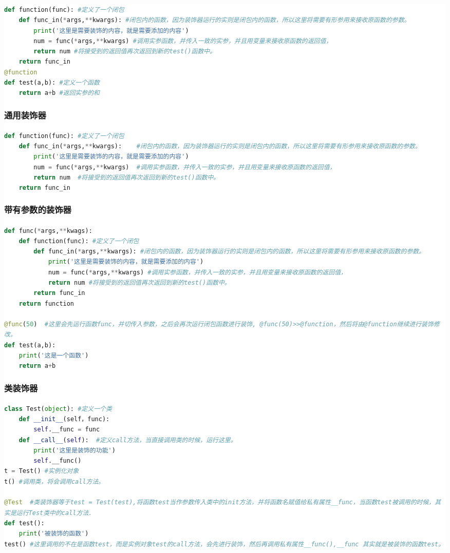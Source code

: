 ```Python
def function(func): #定义了一个闭包
	def func_in(*args,**kwargs): #闭包内的函数，因为装饰器运行的实则是闭包内的函数，所以这里将需要有形参用来接收原函数的参数。
		print('这里是需要装饰的内容，就是需要添加的内容')
		num = func(*args,**kwargs) #调用实参函数，并传入一致的实参，并且用变量来接收原函数的返回值，
		return num #将接受到的返回值再次返回到新的test()函数中。
	return func_in
@function
def test(a,b): #定义一个函数
	return a+b #返回实参的和
```

### 通用装饰器

```Python
def function(func): #定义了一个闭包
	def func_in(*args,**kwargs): 	#闭包内的函数，因为装饰器运行的实则是闭包内的函数，所以这里将需要有形参用来接收原函数的参数。
		print('这里是需要装饰的内容，就是需要添加的内容')
		num = func(*args,**kwargs) 	#调用实参函数，并传入一致的实参，并且用变量来接收原函数的返回值，
		return num 	#将接受到的返回值再次返回到新的test()函数中。
	return func_in
```

### 带有参数的装饰器

```python
def func(*args,**kwags):
	def function(func): #定义了一个闭包
		def func_in(*args,**kwargs): #闭包内的函数，因为装饰器运行的实则是闭包内的函数，所以这里将需要有形参用来接收原函数的参数。
			print('这里是需要装饰的内容，就是需要添加的内容')
			num = func(*args,**kwargs) #调用实参函数，并传入一致的实参，并且用变量来接收原函数的返回值，
			return num #将接受到的返回值再次返回到新的test()函数中。
		return func_in
	return function
 
@func(50)  #这里会先运行函数func，并切传入参数，之后会再次运行闭包函数进行装饰, @func(50)>>@function，然后将由@function继续进行装饰修改。
def test(a,b):
	print('这是一个函数')
	return a+b
```

### 类装饰器

```Python
class Test(object): #定义一个类
	def __init__(self，func):
		self.__func = func
	def __call__(self):  #定义call方法，当直接调用类的时候，运行这里。
		print('这里是装饰的功能')
		self.__func()	
t = Test() #实例化对象
t() #调用类，将会调用call方法。
 
@Test  #类装饰器等于test = Test(test),将函数test当作参数传入类中的init方法，并将函数名赋值给私有属性__func，当函数test被调用的时候，其实是运行Test类中的call方法.
def test():
	print('被装饰的函数')
test() #这里调用的不在是函数test，而是实例对象test的call方法，会先进行装饰，然后再调用私有属性__func(),__func 其实就是被装饰的函数test。
```
